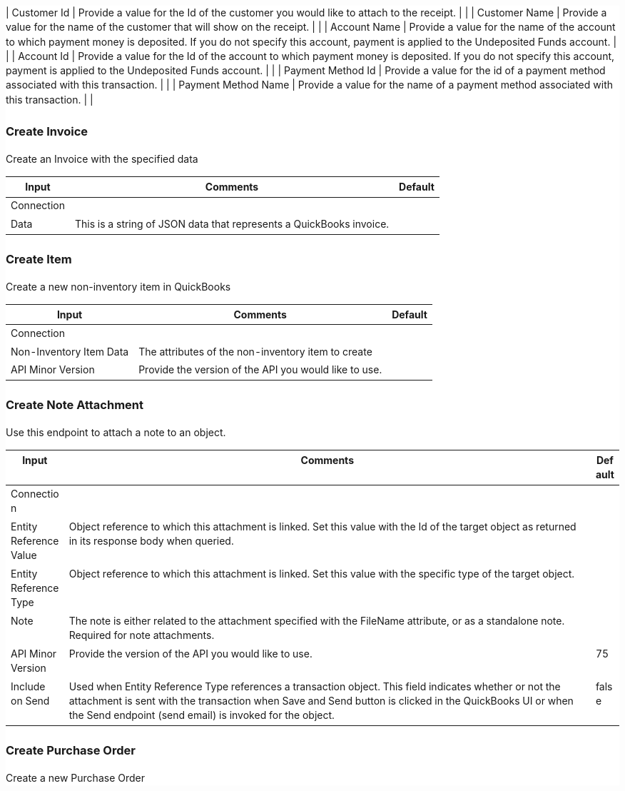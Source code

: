 | Customer Id              | Provide a value for the Id of the customer you would like to attach to the receipt.                                                                                                                                                                                                                                                              |         |
| Customer Name            | Provide a value for the name of the customer that will show on the receipt.                                                                                                                                                                                                                                                                      |         |
| Account Name             | Provide a value for the name of the account to which payment money is deposited. If you do not specify this account, payment is applied to the Undeposited Funds account.                                                                                                                                                                        |         |
| Account Id               | Provide a value for the Id of the account to which payment money is deposited. If you do not specify this account, payment is applied to the Undeposited Funds account.                                                                                                                                                                          |         |
| Payment Method Id        | Provide a value for the id of a payment method associated with this transaction.                                                                                                                                                                                                                                                                 |         |
| Payment Method Name      | Provide a value for the name of a payment method associated with this transaction.                                                                                                                                                                                                                                                               |         |

### Create Invoice

Create an Invoice with the specified data

| Input      | Comments                                                            | Default |
| ---------- | ------------------------------------------------------------------- | ------- |
| Connection |                                                                     |         |
| Data       | This is a string of JSON data that represents a QuickBooks invoice. |         |

### Create Item

Create a new non-inventory item in QuickBooks

| Input                   | Comments                                              | Default |
| ----------------------- | ----------------------------------------------------- | ------- |
| Connection              |                                                       |         |
| Non-Inventory Item Data | The attributes of the non-inventory item to create    |         |
| API Minor Version       | Provide the version of the API you would like to use. |         |

### Create Note Attachment

Use this endpoint to attach a note to an object.

| Input                  | Comments                                                                                                                                                                                                                                                                     | Default |
| ---------------------- | ---------------------------------------------------------------------------------------------------------------------------------------------------------------------------------------------------------------------------------------------------------------------------- | ------- |
| Connection             |                                                                                                                                                                                                                                                                              |         |
| Entity Reference Value | Object reference to which this attachment is linked. Set this value with the Id of the target object as returned in its response body when queried.                                                                                                                          |         |
| Entity Reference Type  | Object reference to which this attachment is linked. Set this value with the specific type of the target object.                                                                                                                                                             |         |
| Note                   | The note is either related to the attachment specified with the FileName attribute, or as a standalone note. Required for note attachments.                                                                                                                                  |         |
| API Minor Version      | Provide the version of the API you would like to use.                                                                                                                                                                                                                        | 75      |
| Include on Send        | Used when Entity Reference Type references a transaction object. This field indicates whether or not the attachment is sent with the transaction when Save and Send button is clicked in the QuickBooks UI or when the Send endpoint (send email) is invoked for the object. | false   |

### Create Purchase Order

Create a new Purchase Order
